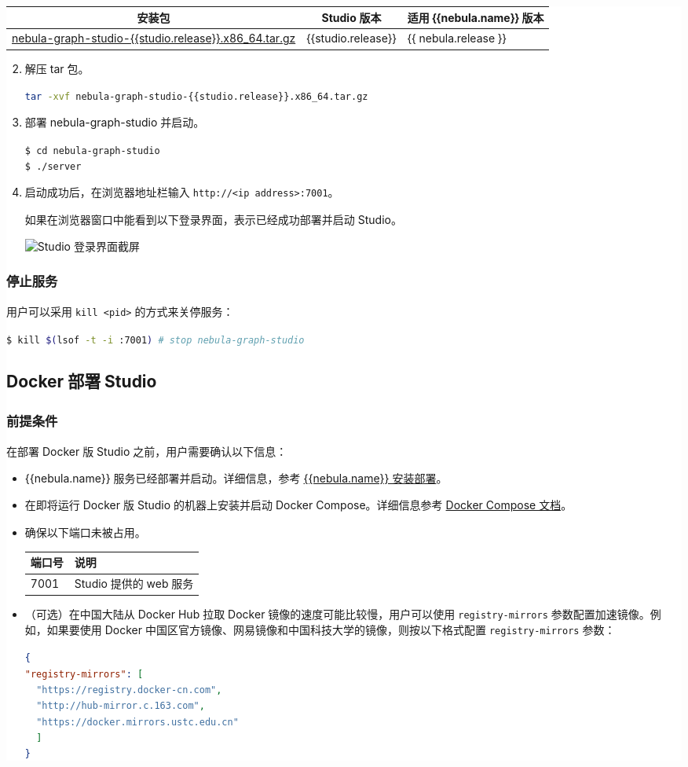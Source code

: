   | 安装包 | Studio 版本 |适用 {{nebula.name}} 版本 |
   | --- | --- |---|
   | [nebula-graph-studio-{{studio.release}}.x86_64.tar.gz](https://oss-cdn.nebula-graph.com.cn/nebula-graph-studio/{{studio.release}}/nebula-graph-studio-{{studio.release}}.x86_64.tar.gz) | {{studio.release}} | {{ nebula.release }} |

2. 解压 tar 包。

   ```bash
   tar -xvf nebula-graph-studio-{{studio.release}}.x86_64.tar.gz
   ```

3. 部署 nebula-graph-studio 并启动。
   
   ```bash
   $ cd nebula-graph-studio
   $ ./server
   ```

4. 启动成功后，在浏览器地址栏输入 `http://<ip address>:7001`。
   
   如果在浏览器窗口中能看到以下登录界面，表示已经成功部署并启动 Studio。

   <img src="https://docs-cdn.nebula-graph.com.cn/figures/std_login_230912_cn.png" width="1200" alt="Studio 登录界面截屏">
### 停止服务

用户可以采用 `kill <pid>` 的方式来关停服务：
```bash
$ kill $(lsof -t -i :7001) # stop nebula-graph-studio
```

## Docker 部署 Studio

### 前提条件

在部署 Docker 版 Studio 之前，用户需要确认以下信息：

-  {{nebula.name}} 服务已经部署并启动。详细信息，参考 [{{nebula.name}} 安装部署](../../4.deployment-and-installation/1.resource-preparations.md "点击前往 {{nebula.name}} 安装部署")。

- 在即将运行 Docker 版 Studio 的机器上安装并启动 Docker Compose。详细信息参考 [Docker Compose 文档](https://docs.docker.com/compose/install/ "点击前往 Docker 文档中心")。
- 确保以下端口未被占用。

   | 端口号 | 说明 |
   | ---- | ---- |
   | 7001 | Studio 提供的 web 服务 |

- （可选）在中国大陆从 Docker Hub 拉取 Docker 镜像的速度可能比较慢，用户可以使用 `registry-mirrors` 参数配置加速镜像。例如，如果要使用 Docker 中国区官方镜像、网易镜像和中国科技大学的镜像，则按以下格式配置 `registry-mirrors` 参数：

   ```json
   {
   "registry-mirrors": [
     "https://registry.docker-cn.com",
     "http://hub-mirror.c.163.com",
     "https://docker.mirrors.ustc.edu.cn"
     ]
   }
   ```

